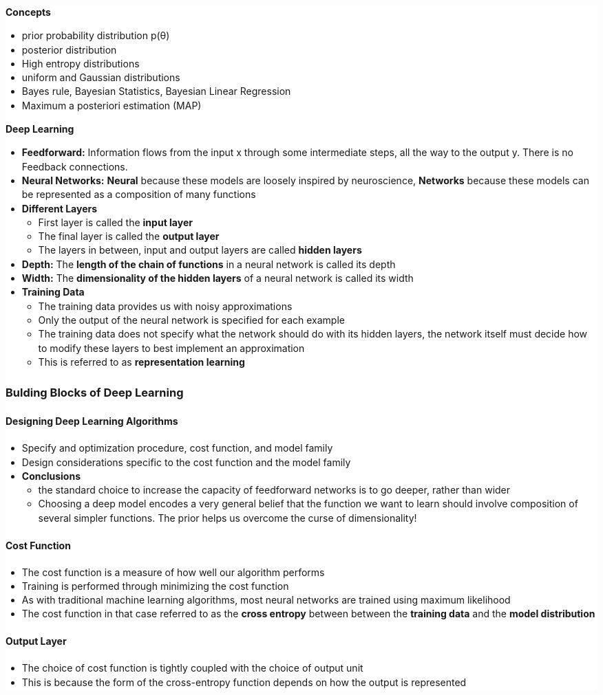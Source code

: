 

**Concepts**
* prior probability distribution p(θ)
* posterior distribution
* High entropy distributions
* uniform and Gaussian distributions
* Bayes rule, Bayesian Statistics, Bayesian Linear Regression
* Maximum a posteriori estimation (MAP)



**Deep Learning**
* **Feedforward:** Information flows from the input x through some intermediate steps, all the way to the output y. There is no Feedback connections.
* **Neural Networks:** **Neural** because these models are loosely inspired by neuroscience, **Networks** because these models can be represented as a composition of many functions
* **Different Layers**
  * First layer is called the **input layer**
  * The final layer is called the **output layer**
  * The layers in between, input and output layers are called **hidden layers**
* **Depth:** The **length of the chain of functions** in a neural network is called its depth
* **Width:** The **dimensionality of the hidden layers** of a neural network is called its width
* **Training Data**
  * The training data provides us with noisy approximations
  * Only the output of the neural network is specified for each example
  * The training data does not specify what the network should do with its hidden layers, the network itself must decide how to modify these layers to best implement an approximation
  * This is referred to as **representation learning**

### Bulding Blocks of Deep Learning

#### **Designing Deep Learning Algorithms**
* Specify and optimization procedure, cost function, and model family
* Design considerations specific to the cost function and the model family
* **Conclusions**
  * the standard choice to increase the capacity of feedforward networks is to go deeper, rather than wider
  * Choosing a deep model encodes a very general belief that the function we want to learn should involve composition of several simpler functions. The prior helps us overcome the curse of dimensionality!


#### **Cost Function**
* The cost function is a measure of how well our algorithm performs
* Training is performed through minimizing the cost function
* As with traditional machine learning algorithms, most neural networks are trained using maximum likelihood
* The cost function in that case referred to as the **cross entropy** between between the **training data** and the **model distribution**


#### **Output Layer**
* The choice of cost function is tightly coupled with the choice of output unit
* This is because the form of the cross-entropy function depends on how the output is represented

